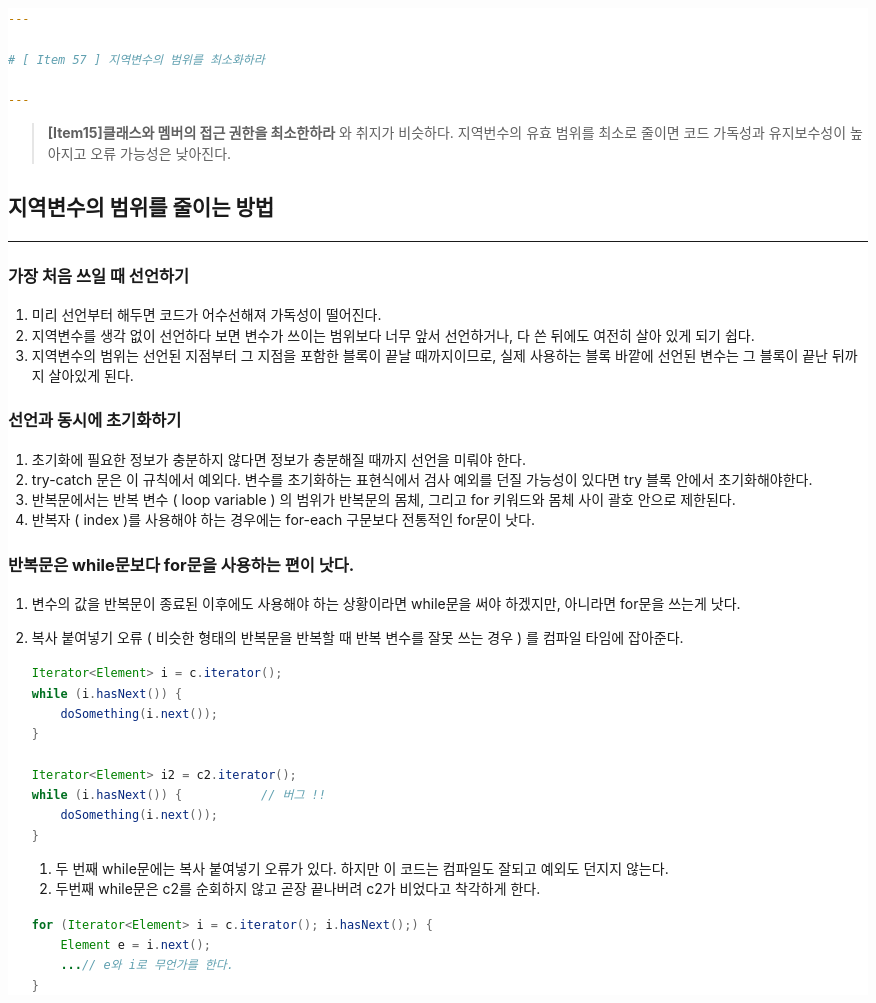```yaml
---

# [ Item 57 ] 지역변수의 범위를 최소화하라

---
```


> **[Item15]클래스와 멤버의 접근 권한을 최소한하라** 와 취지가 비슷하다.
지역번수의 유효 범위를 최소로 줄이면 코드 가독성과 유지보수성이 높아지고 오류 가능성은 낮아진다.
> 

## 지역변수의 범위를 줄이는 방법

---

### **가장 처음 쓰일 때 선언하기**

1. 미리 선언부터 해두면 코드가 어수선해져 가독성이 떨어진다.
2. 지역변수를 생각 없이 선언하다 보면 변수가 쓰이는 범위보다 너무 앞서 선언하거나, 다 쓴 뒤에도 여전히 살아 있게 되기 쉽다.
3. 지역변수의 범위는 선언된 지점부터 그 지점을 포함한 블록이 끝날 때까지이므로, 실제 사용하는 블록 바깥에 선언된 변수는 그 블록이 끝난 뒤까지 살아있게 된다.

### **선언과 동시에 초기화하기**

1. 초기화에 필요한 정보가 충분하지 않다면 정보가 충분해질 때까지 선언을 미뤄야 한다.
2. try-catch 문은 이 규칙에서 예외다. 변수를 초기화하는 표현식에서 검사 예외를 던질 가능성이 있다면 try 블록 안에서 초기화해야한다.
3. 반복문에서는 반복 변수 ( loop variable ) 의 범위가 반복문의 몸체, 그리고 for 키워드와 몸체 사이 괄호 안으로 제한된다.
4. 반복자 ( index )를 사용해야 하는 경우에는 for-each 구문보다 전통적인 for문이 낫다.

### **반복문은 while문보다 for문을 사용하는 편이 낫다.**

1. 변수의 값을 반복문이 종료된 이후에도 사용해야 하는 상황이라면 while문을 써야 하겠지만, 아니라면 for문을 쓰는게 낫다. 
2. 복사 붙여넣기 오류 ( 비슷한 형태의 반복문을 반복할 때 반복 변수를 잘못 쓰는 경우 ) 를 컴파일 타임에 잡아준다.
    
    ```java
    Iterator<Element> i = c.iterator();
    while (i.hasNext()) {
        doSomething(i.next());
    }
    
    Iterator<Element> i2 = c2.iterator();
    while (i.hasNext()) {           // 버그 !!
        doSomething(i.next());
    }
    ```
    
    1. 두 번째 while문에는 복사 붙여넣기 오류가 있다. 하지만 이 코드는 컴파일도 잘되고 예외도 던지지 않는다.
    2. 두번째 while문은 c2를 순회하지 않고 곧장 끝나버려 c2가 비었다고 착각하게 한다.
    
    ```java
    for (Iterator<Element> i = c.iterator(); i.hasNext();) {
        Element e = i.next();
        ...// e와 i로 무언가를 한다. 
    }
    